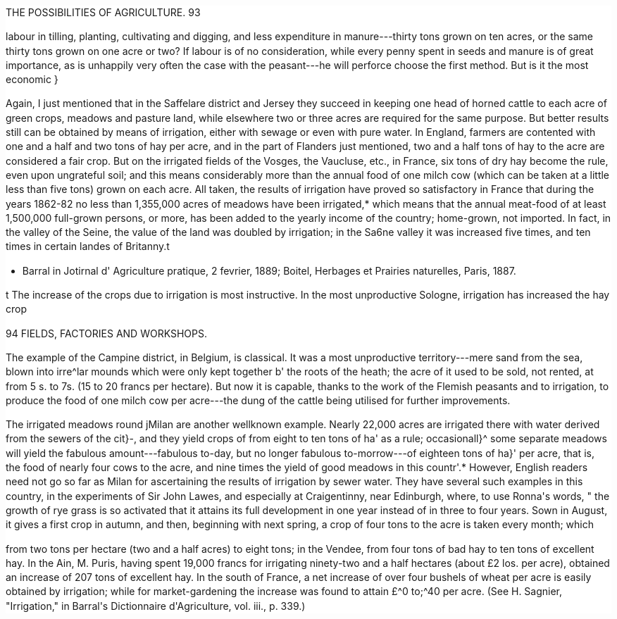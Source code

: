 THE POSSIBILITIES OF AGRICULTURE. 93 

labour in tilling, planting, cultivating and digging, and less expenditure in manure---thirty tons grown on ten acres, or the same thirty tons grown on one acre or two? If labour is of no consideration, while every penny spent in seeds and manure is of great importance, as is unhappily very often the case with the peasant---he will perforce choose the first method. But is it the most economic } 

Again, I just mentioned that in the Saffelare district and Jersey they succeed in keeping one head of horned cattle to each acre of green crops, meadows and pasture land, while elsewhere two or three acres are required for the same purpose. But better results still can be obtained by means of irrigation, either with sewage or even with pure water. In England, farmers are contented with one and a half and two tons of hay per acre, and in the part of Flanders just mentioned, two and a half tons of hay to the acre are considered a fair crop. But on the irrigated fields of the Vosges, the Vaucluse, etc., in France, six tons of dry hay become the rule, even upon ungrateful soil; and this means considerably more than the annual food of one milch cow (which can be taken at a little less than five tons) grown on each acre. All taken, the results of irrigation have proved so satisfactory in France that during the years 1862-82 no less than 1,355,000 acres of meadows have been irrigated,* which means that the annual meat-food of at least 1,500,000 full-grown persons, or more, has been added to the yearly income of the country; home-grown, not imported. In fact, in the valley of the Seine, the value of the land was doubled by irrigation; in the Sa6ne valley it was increased five times, and ten times in certain landes of Britanny.t 

* Barral in Jotirnal d' Agriculture pratique, 2 fevrier, 1889; Boitel, Herbages et Prairies naturelles, Paris, 1887. 

t The increase of the crops due to irrigation is most instructive. In the most unproductive Sologne, irrigation has increased the hay crop 

94 FIELDS, FACTORIES AND WORKSHOPS. 

The example of the Campine district, in Belgium, is classical. It was a most unproductive territory---mere sand from the sea, blown into irre^lar mounds which were only kept together b\' the roots of the heath; the acre of it used to be sold, not rented, at from 5 s. to 7s. (15 to 20 francs per hectare). But now it is capable, thanks to the work of the Flemish peasants and to irrigation, to produce the food of one milch cow per acre---the dung of the cattle being utilised for further improvements. 

The irrigated meadows round jMilan are another wellknown example. Nearly 22,000 acres are irrigated there with water derived from the sewers of the cit}-, and they yield crops of from eight to ten tons of ha\' as a rule; occasionall}^ some separate meadows will yield the fabulous amount---fabulous to-day, but no longer fabulous to-morrow---of eighteen tons of ha}' per acre, that is, the food of nearly four cows to the acre, and nine times the yield of good meadows in this countr\'.* However, English readers need not go so far as Milan for ascertaining the results of irrigation by sewer water. They have several such examples in this country, in the experiments of Sir John Lawes, and especially at Craigentinny, near Edinburgh, where, to use Ronna's words, " the growth of rye grass is so activated that it attains its full development in one year instead of in three to four years. Sown in August, it gives a first crop in autumn, and then, beginning with next spring, a crop of four tons to the acre is taken every month; which 

from two tons per hectare (two and a half acres) to eight tons; in the Vendee, from four tons of bad hay to ten tons of excellent hay. In the Ain, M. Puris, having spent 19,000 francs for irrigating ninety-two and a half hectares (about £2 los. per acre), obtained an increase of 207 tons of excellent hay. In the south of France, a net increase of over four bushels of wheat per acre is easily obtained by irrigation; while for market-gardening the increase was found to attain £^0 to;^40 per acre. (See H. Sagnier, "Irrigation," in Barral's Dictionnaire d'Agriculture, vol. iii., p. 339.) 
